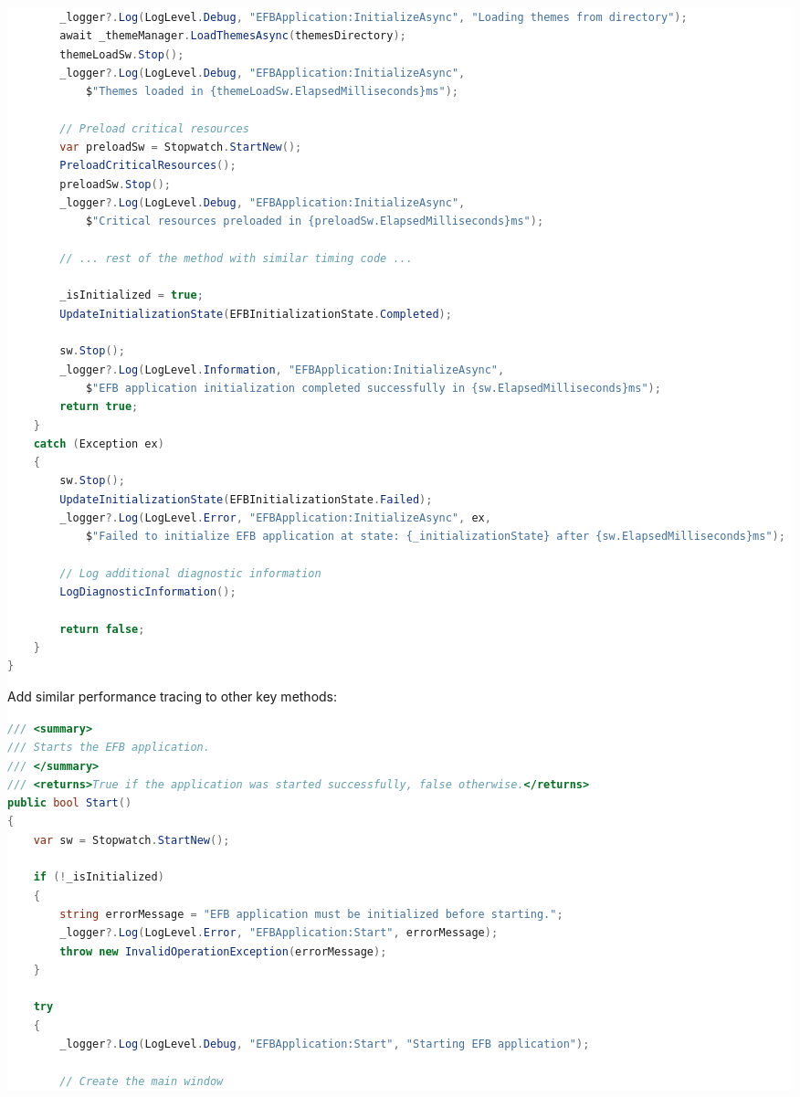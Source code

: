 ```csharp
        _logger?.Log(LogLevel.Debug, "EFBApplication:InitializeAsync", "Loading themes from directory");
        await _themeManager.LoadThemesAsync(themesDirectory);
        themeLoadSw.Stop();
        _logger?.Log(LogLevel.Debug, "EFBApplication:InitializeAsync", 
            $"Themes loaded in {themeLoadSw.ElapsedMilliseconds}ms");
        
        // Preload critical resources
        var preloadSw = Stopwatch.StartNew();
        PreloadCriticalResources();
        preloadSw.Stop();
        _logger?.Log(LogLevel.Debug, "EFBApplication:InitializeAsync", 
            $"Critical resources preloaded in {preloadSw.ElapsedMilliseconds}ms");
        
        // ... rest of the method with similar timing code ...
        
        _isInitialized = true;
        UpdateInitializationState(EFBInitializationState.Completed);
        
        sw.Stop();
        _logger?.Log(LogLevel.Information, "EFBApplication:InitializeAsync", 
            $"EFB application initialization completed successfully in {sw.ElapsedMilliseconds}ms");
        return true;
    }
    catch (Exception ex)
    {
        sw.Stop();
        UpdateInitializationState(EFBInitializationState.Failed);
        _logger?.Log(LogLevel.Error, "EFBApplication:InitializeAsync", ex, 
            $"Failed to initialize EFB application at state: {_initializationState} after {sw.ElapsedMilliseconds}ms");
        
        // Log additional diagnostic information
        LogDiagnosticInformation();
        
        return false;
    }
}
```

Add similar performance tracing to other key methods:

```csharp
/// <summary>
/// Starts the EFB application.
/// </summary>
/// <returns>True if the application was started successfully, false otherwise.</returns>
public bool Start()
{
    var sw = Stopwatch.StartNew();
    
    if (!_isInitialized)
    {
        string errorMessage = "EFB application must be initialized before starting.";
        _logger?.Log(LogLevel.Error, "EFBApplication:Start", errorMessage);
        throw new InvalidOperationException(errorMessage);
    }

    try
    {
        _logger?.Log(LogLevel.Debug, "EFBApplication:Start", "Starting EFB application");
        
        // Create the main window
```
